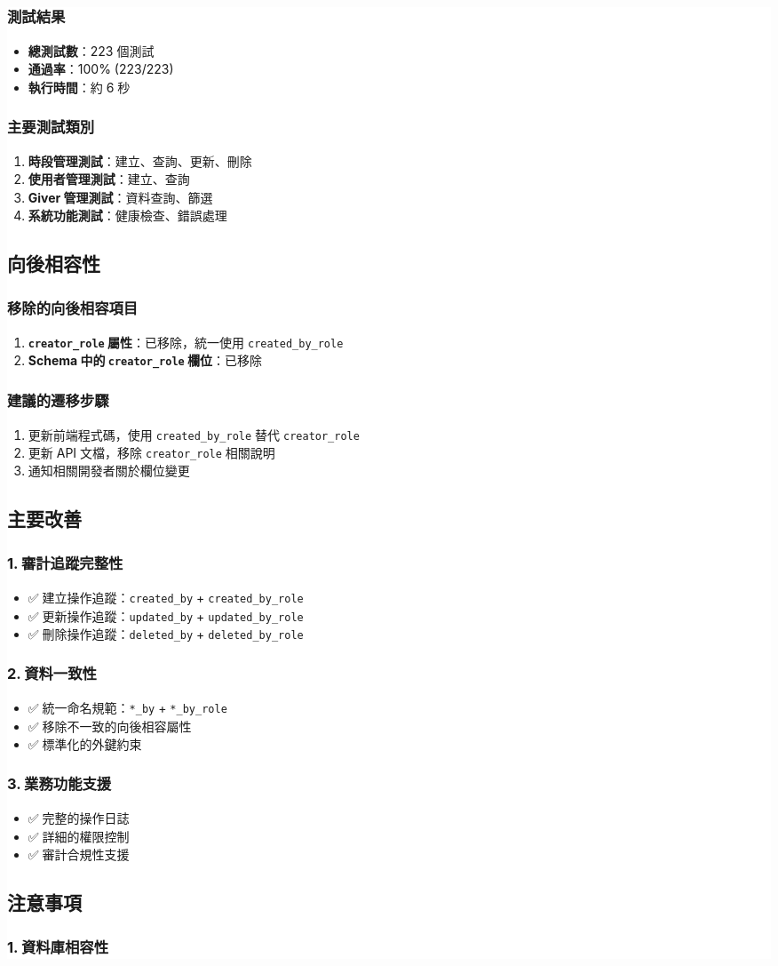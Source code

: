 ### 測試結果

- **總測試數**：223 個測試
- **通過率**：100% (223/223)
- **執行時間**：約 6 秒

### 主要測試類別

1. **時段管理測試**：建立、查詢、更新、刪除
2. **使用者管理測試**：建立、查詢
3. **Giver 管理測試**：資料查詢、篩選
4. **系統功能測試**：健康檢查、錯誤處理

## 向後相容性

### 移除的向後相容項目

1. **`creator_role` 屬性**：已移除，統一使用 `created_by_role`
2. **Schema 中的 `creator_role` 欄位**：已移除

### 建議的遷移步驟

1. 更新前端程式碼，使用 `created_by_role` 替代 `creator_role`
2. 更新 API 文檔，移除 `creator_role` 相關說明
3. 通知相關開發者關於欄位變更

## 主要改善

### 1. 審計追蹤完整性

- ✅ 建立操作追蹤：`created_by` + `created_by_role`
- ✅ 更新操作追蹤：`updated_by` + `updated_by_role`
- ✅ 刪除操作追蹤：`deleted_by` + `deleted_by_role`

### 2. 資料一致性

- ✅ 統一命名規範：`*_by` + `*_by_role`
- ✅ 移除不一致的向後相容屬性
- ✅ 標準化的外鍵約束

### 3. 業務功能支援

- ✅ 完整的操作日誌
- ✅ 詳細的權限控制
- ✅ 審計合規性支援

## 注意事項

### 1. 資料庫相容性
